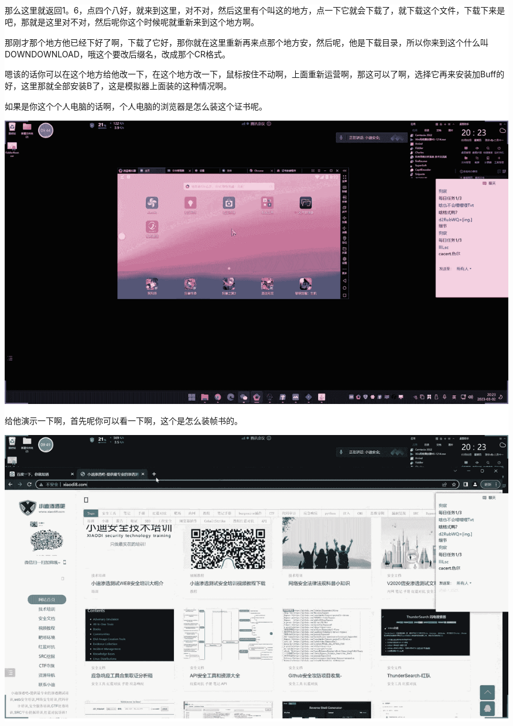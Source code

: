那么这里就返回1。6，点四个八好，就来到这里，对不对，然后这里有个叫这的地方，点一下它就会下载了，就下载这个文件，下载下来是吧，那就是这里对不对，然后呢你这个时候呢就重新来到这个地方啊。

那刚才那个地方他已经下好了啊，下载了它好，那你就在这里重新再来点那个地方安，然后呢，他是下载目录，所以你来到这个什么叫DOWNDOWNLOAD，哦这个要改后缀名，改成那个CR格式。

嗯该的话你可以在这个地方给他改一下，在这个地方改一下，鼠标按住不动啊，上面重新运营啊，那这可以了啊，选择它再来安装加Buff的好，这里那就全部安装B了，这是模拟器上面装的这种情况啊。

如果是你这个个人电脑的话啊，个人电脑的浏览器是怎么装这个证书呢。

![](img/94e177ef7014579c3985c48a24920d33_25.png)

给他演示一下啊，首先呢你可以看一下啊，这个是怎么装帧书的。

![](img/94e177ef7014579c3985c48a24920d33_27.png)
